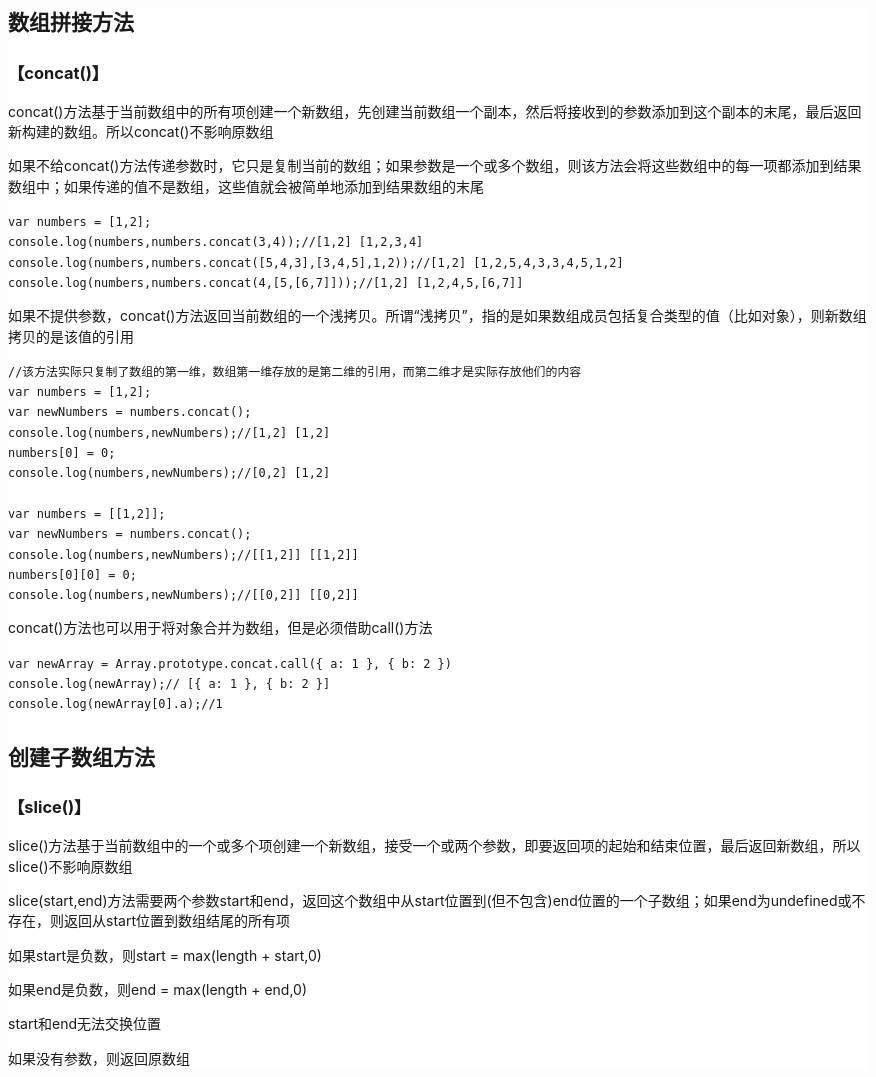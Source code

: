 ## 数组拼接方法

### 【concat()】

concat()方法基于当前数组中的所有项创建一个新数组，先创建当前数组一个副本，然后将接收到的参数添加到这个副本的末尾，最后返回新构建的数组。所以concat()不影响原数组

如果不给concat()方法传递参数时，它只是复制当前的数组；如果参数是一个或多个数组，则该方法会将这些数组中的每一项都添加到结果数组中；如果传递的值不是数组，这些值就会被简单地添加到结果数组的末尾

```
var numbers = [1,2];
console.log(numbers,numbers.concat(3,4));//[1,2] [1,2,3,4]
console.log(numbers,numbers.concat([5,4,3],[3,4,5],1,2));//[1,2] [1,2,5,4,3,3,4,5,1,2]
console.log(numbers,numbers.concat(4,[5,[6,7]]));//[1,2] [1,2,4,5,[6,7]]
```

如果不提供参数，concat()方法返回当前数组的一个浅拷贝。所谓“浅拷贝”，指的是如果数组成员包括复合类型的值（比如对象），则新数组拷贝的是该值的引用

```
//该方法实际只复制了数组的第一维，数组第一维存放的是第二维的引用，而第二维才是实际存放他们的内容
var numbers = [1,2];
var newNumbers = numbers.concat();
console.log(numbers,newNumbers);//[1,2] [1,2]
numbers[0] = 0;
console.log(numbers,newNumbers);//[0,2] [1,2]

var numbers = [[1,2]];
var newNumbers = numbers.concat();
console.log(numbers,newNumbers);//[[1,2]] [[1,2]]
numbers[0][0] = 0;
console.log(numbers,newNumbers);//[[0,2]] [[0,2]]
```
concat()方法也可以用于将对象合并为数组，但是必须借助call()方法

```
var newArray = Array.prototype.concat.call({ a: 1 }, { b: 2 })
console.log(newArray);// [{ a: 1 }, { b: 2 }]
console.log(newArray[0].a);//1
```

## 创建子数组方法

### 【slice()】

slice()方法基于当前数组中的一个或多个项创建一个新数组，接受一个或两个参数，即要返回项的起始和结束位置，最后返回新数组，所以slice()不影响原数组

slice(start,end)方法需要两个参数start和end，返回这个数组中从start位置到(但不包含)end位置的一个子数组；如果end为undefined或不存在，则返回从start位置到数组结尾的所有项

如果start是负数，则start = max(length + start,0)

如果end是负数，则end = max(length + end,0)

start和end无法交换位置

如果没有参数，则返回原数组
